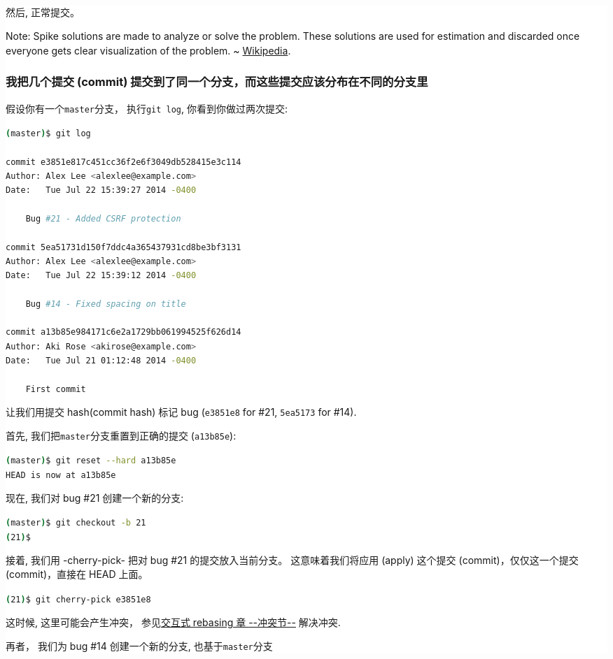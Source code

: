 然后, 正常提交。

Note: Spike solutions are made to analyze or solve the problem. These solutions are used for estimation and discarded once everyone gets clear visualization of the problem. ~ [Wikipedia](https://en.wikipedia.org/wiki/Extreme_programming_practices).

### 我把几个提交 (commit) 提交到了同一个分支，而这些提交应该分布在不同的分支里

假设你有一个`master`分支， 执行`git log`, 你看到你做过两次提交:

```sh
(master)$ git log

commit e3851e817c451cc36f2e6f3049db528415e3c114
Author: Alex Lee <alexlee@example.com>
Date:   Tue Jul 22 15:39:27 2014 -0400

    Bug #21 - Added CSRF protection

commit 5ea51731d150f7ddc4a365437931cd8be3bf3131
Author: Alex Lee <alexlee@example.com>
Date:   Tue Jul 22 15:39:12 2014 -0400

    Bug #14 - Fixed spacing on title

commit a13b85e984171c6e2a1729bb061994525f626d14
Author: Aki Rose <akirose@example.com>
Date:   Tue Jul 21 01:12:48 2014 -0400

    First commit
```

让我们用提交 hash(commit hash) 标记 bug (`e3851e8` for #21, `5ea5173` for #14).

首先, 我们把`master`分支重置到正确的提交 (`a13b85e`):

```sh
(master)$ git reset --hard a13b85e
HEAD is now at a13b85e
```

现在, 我们对 bug #21 创建一个新的分支:

```sh
(master)$ git checkout -b 21
(21)$
```

接着, 我们用 -cherry-pick- 把对 bug #21 的提交放入当前分支。 这意味着我们将应用 (apply) 这个提交 (commit)，仅仅这一个提交 (commit)，直接在 HEAD 上面。

```sh
(21)$ git cherry-pick e3851e8
```

这时候, 这里可能会产生冲突， 参见[交互式 rebasing 章 ](#interactive-rebase) [--冲突节--](#merge-conflict) 解决冲突.

再者， 我们为 bug #14 创建一个新的分支, 也基于`master`分支
